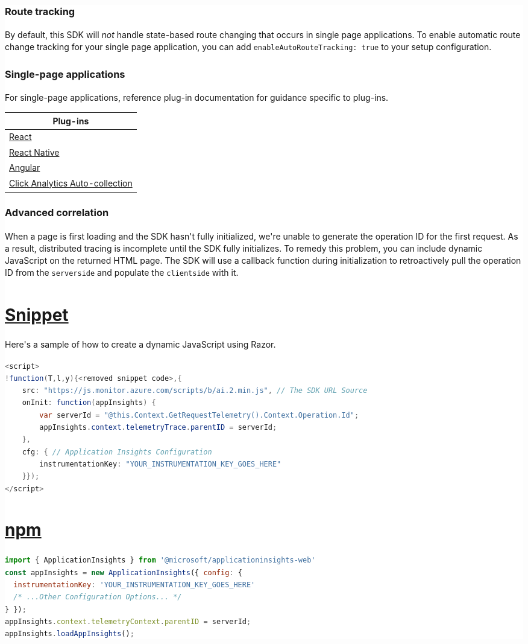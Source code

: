 ### Route tracking

By default, this SDK will *not* handle state-based route changing that occurs in single page applications. To enable automatic route change tracking for your single page application, you can add `enableAutoRouteTracking: true` to your setup configuration.

### Single-page applications

For single-page applications, reference plug-in documentation for guidance specific to plug-ins.

| Plug-ins |
|---------------|
| [React](javascript-react-plugin.md#enable-correlation)|
| [React Native](javascript-react-native-plugin.md#enable-correlation)|
| [Angular](javascript-angular-plugin.md#enable-correlation)|
| [Click Analytics Auto-collection](javascript-click-analytics-plugin.md#enable-correlation)|

### Advanced correlation

When a page is first loading and the SDK hasn't fully initialized, we're unable to generate the operation ID for the first request. As a result, distributed tracing is incomplete until the SDK fully initializes.
To remedy this problem, you can include dynamic JavaScript on the returned HTML page. The SDK will use a callback function during initialization to retroactively pull the operation ID from the `serverside` and populate the `clientside` with it.

# [Snippet](#tab/snippet)

Here's a sample of how to create a dynamic JavaScript using Razor.

```C#
<script>
!function(T,l,y){<removed snippet code>,{
    src: "https://js.monitor.azure.com/scripts/b/ai.2.min.js", // The SDK URL Source
    onInit: function(appInsights) {
        var serverId = "@this.Context.GetRequestTelemetry().Context.Operation.Id";
        appInsights.context.telemetryTrace.parentID = serverId;
    },
    cfg: { // Application Insights Configuration
        instrumentationKey: "YOUR_INSTRUMENTATION_KEY_GOES_HERE"
    }});
</script>
```

# [npm](#tab/npm)

```js
import { ApplicationInsights } from '@microsoft/applicationinsights-web'
const appInsights = new ApplicationInsights({ config: {
  instrumentationKey: 'YOUR_INSTRUMENTATION_KEY_GOES_HERE'
  /* ...Other Configuration Options... */
} });
appInsights.context.telemetryContext.parentID = serverId;
appInsights.loadAppInsights();
```

